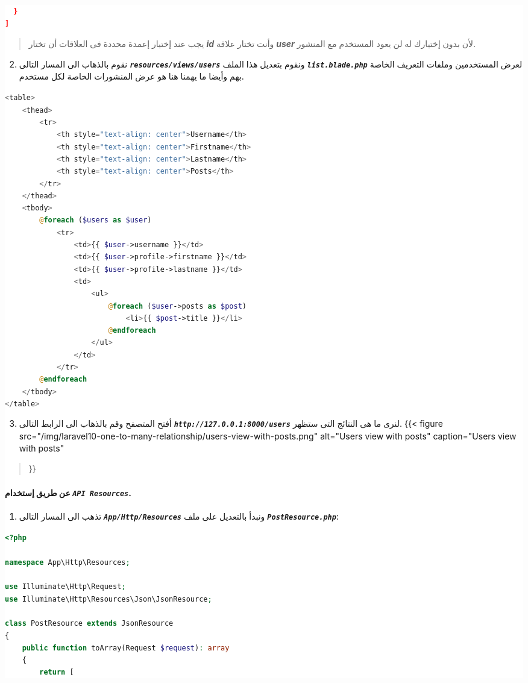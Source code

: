 ```json
  }
]
```

> يجب عند إختيار إعمدة محددة فى العلاقات أن تختار ***id*** وأنت تختار علاقة ***user*** لأن بدون إختيارك له لن يعود المستخدم مع المنشور. 

2. نقوم بالذهاب الى المسار التالى ***`resources/views/users`*** ونقوم بتعديل هذا الملف ***`list.blade.php`*** لعرض المستخدمين وملفات التعريف الخاصة بهم وأيضا ما يهمنا هنا هو عرض المنشورات الخاصة لكل مستخدم.

```PHP
<table>
    <thead>
        <tr>
            <th style="text-align: center">Username</th>
            <th style="text-align: center">Firstname</th>
            <th style="text-align: center">Lastname</th>
            <th style="text-align: center">Posts</th>
        </tr>
    </thead>
    <tbody>
        @foreach ($users as $user)
            <tr>
                <td>{{ $user->username }}</td>
                <td>{{ $user->profile->firstname }}</td>
                <td>{{ $user->profile->lastname }}</td>
                <td>
                    <ul>
                        @foreach ($user->posts as $post)
                            <li>{{ $post->title }}</li>
                        @endforeach
                    </ul>
                </td>
            </tr>
        @endforeach
    </tbody>
</table>
```

3. أفتح المتصفح وقم بالذهاب الى الرابط التالى ***`http://127.0.0.1:8000/users`*** لنرى ما هى النتائج التى ستظهر.
{{< figure
src="/img/laravel10-one-to-many-relationship/users-view-with-posts.png"
alt="Users view with posts"
caption="Users view with posts"
>}}



#### عن طريق إستخدام ***`API Resources`***.

1. تذهب الى المسار التالى ***`App/Http/Resources`*** ونبدأ بالتعديل على ملف ***`PostResource.php`***:
```PHP
<?php

namespace App\Http\Resources;

use Illuminate\Http\Request;
use Illuminate\Http\Resources\Json\JsonResource;

class PostResource extends JsonResource
{
    public function toArray(Request $request): array
    {
        return [
```